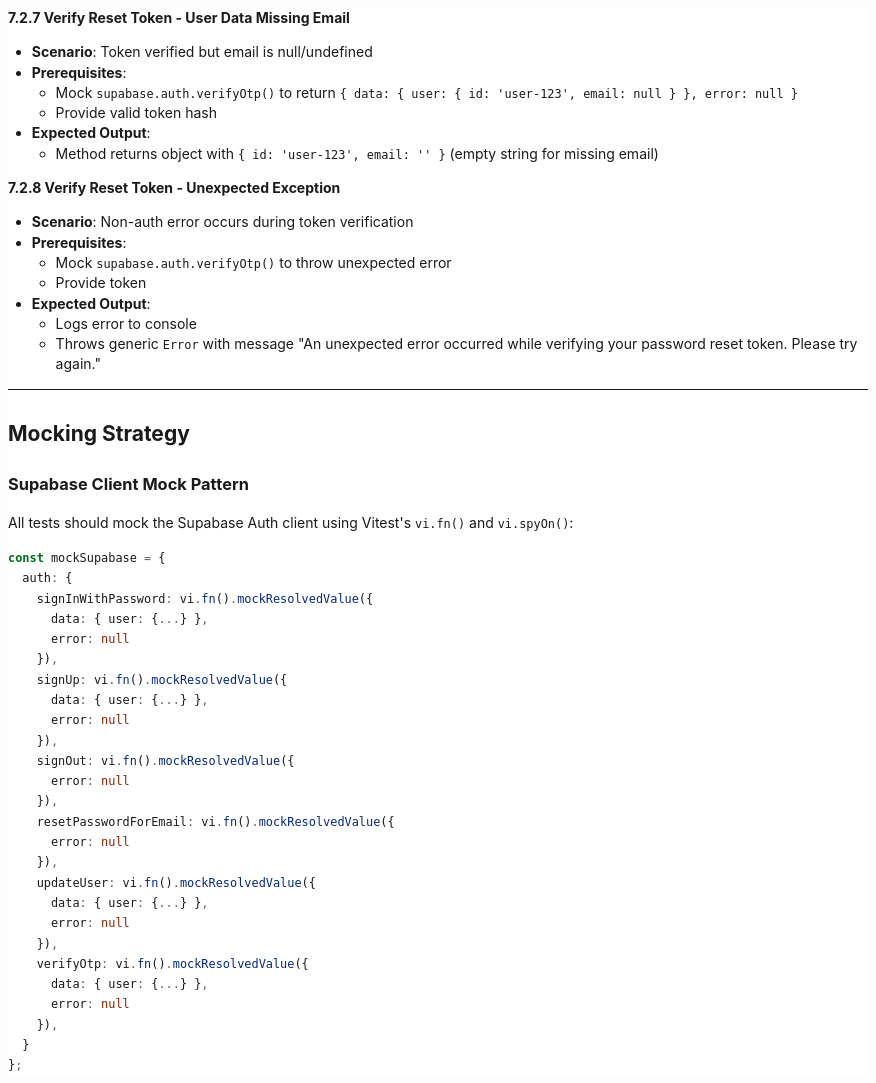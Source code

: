 **7.2.7 Verify Reset Token - User Data Missing Email**
- **Scenario**: Token verified but email is null/undefined
- **Prerequisites**:
  - Mock `supabase.auth.verifyOtp()` to return `{ data: { user: { id: 'user-123', email: null } }, error: null }`
  - Provide valid token hash
- **Expected Output**:
  - Method returns object with `{ id: 'user-123', email: '' }` (empty string for missing email)

**7.2.8 Verify Reset Token - Unexpected Exception**
- **Scenario**: Non-auth error occurs during token verification
- **Prerequisites**:
  - Mock `supabase.auth.verifyOtp()` to throw unexpected error
  - Provide token
- **Expected Output**:
  - Logs error to console
  - Throws generic `Error` with message "An unexpected error occurred while verifying your password reset token. Please try again."

---

## Mocking Strategy

### Supabase Client Mock Pattern
All tests should mock the Supabase Auth client using Vitest's `vi.fn()` and `vi.spyOn()`:

```typescript
const mockSupabase = {
  auth: {
    signInWithPassword: vi.fn().mockResolvedValue({ 
      data: { user: {...} }, 
      error: null 
    }),
    signUp: vi.fn().mockResolvedValue({ 
      data: { user: {...} }, 
      error: null 
    }),
    signOut: vi.fn().mockResolvedValue({ 
      error: null 
    }),
    resetPasswordForEmail: vi.fn().mockResolvedValue({ 
      error: null 
    }),
    updateUser: vi.fn().mockResolvedValue({ 
      data: { user: {...} }, 
      error: null 
    }),
    verifyOtp: vi.fn().mockResolvedValue({ 
      data: { user: {...} }, 
      error: null 
    }),
  }
};
```
